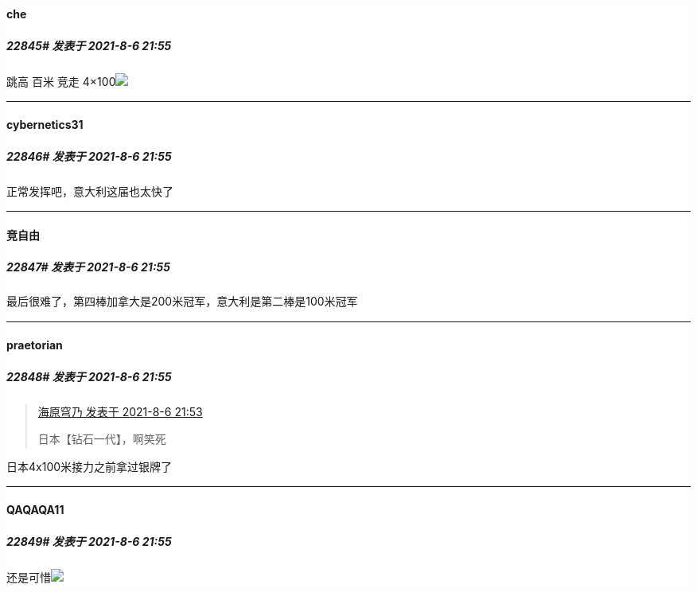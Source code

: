####  che  
##### 22845#       发表于 2021-8-6 21:55


跳高 百米 竞走 4×100<img src="https://static.saraba1st.com/image/smiley/face2017/067.png" referrerpolicy="no-referrer">


*****

####  cybernetics31  
##### 22846#       发表于 2021-8-6 21:55


正常发挥吧，意大利这届也太快了


*****

####  竞自由  
##### 22847#       发表于 2021-8-6 21:55


最后很难了，第四棒加拿大是200米冠军，意大利是第二棒是100米冠军


*****

####  praetorian  
##### 22848#       发表于 2021-8-6 21:55


<blockquote><a href="httphttps://bbs.saraba1st.com/2b/forum.php?mod=redirect&amp;goto=findpost&amp;pid=52268731&amp;ptid=2015306" target="_blank">海原穹乃 发表于 2021-8-6 21:53</a>

日本【钻石一代】，啊笑死</blockquote>
日本4x100米接力之前拿过银牌了


*****

####  QAQAQA11  
##### 22849#       发表于 2021-8-6 21:55


还是可惜<img src="https://static.saraba1st.com/image/smiley/face2017/136.png" referrerpolicy="no-referrer">


